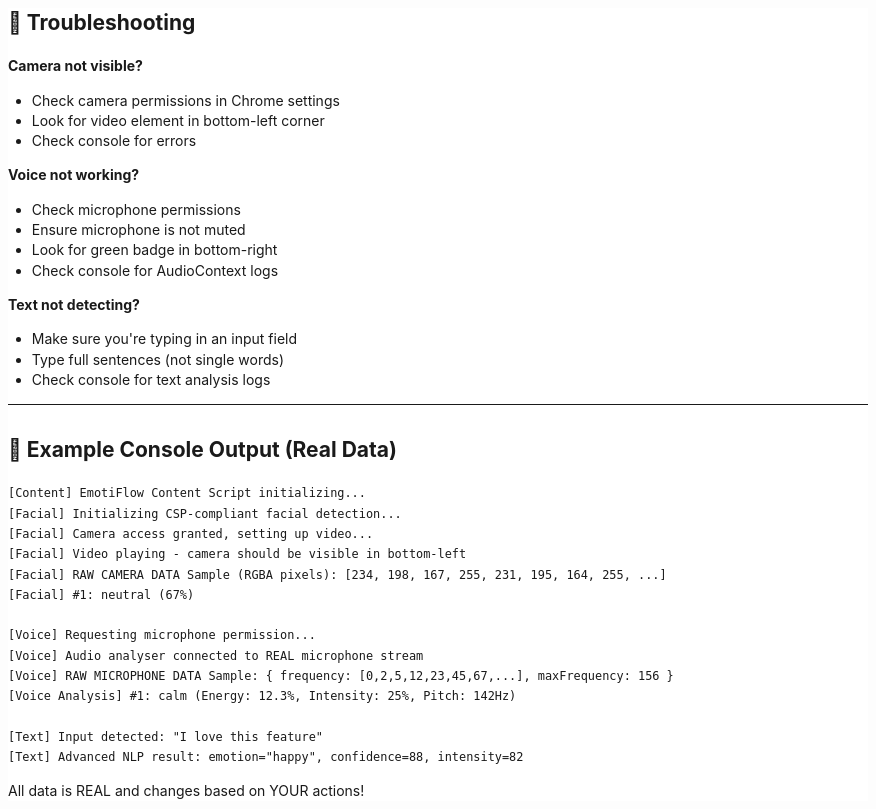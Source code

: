 ## 🚨 Troubleshooting

**Camera not visible?**
- Check camera permissions in Chrome settings
- Look for video element in bottom-left corner
- Check console for errors

**Voice not working?**
- Check microphone permissions
- Ensure microphone is not muted
- Look for green badge in bottom-right
- Check console for AudioContext logs

**Text not detecting?**
- Make sure you're typing in an input field
- Type full sentences (not single words)
- Check console for text analysis logs

---

## 📝 Example Console Output (Real Data)

```
[Content] EmotiFlow Content Script initializing...
[Facial] Initializing CSP-compliant facial detection...
[Facial] Camera access granted, setting up video...
[Facial] Video playing - camera should be visible in bottom-left
[Facial] RAW CAMERA DATA Sample (RGBA pixels): [234, 198, 167, 255, 231, 195, 164, 255, ...]
[Facial] #1: neutral (67%)

[Voice] Requesting microphone permission...
[Voice] Audio analyser connected to REAL microphone stream
[Voice] RAW MICROPHONE DATA Sample: { frequency: [0,2,5,12,23,45,67,...], maxFrequency: 156 }
[Voice Analysis] #1: calm (Energy: 12.3%, Intensity: 25%, Pitch: 142Hz)

[Text] Input detected: "I love this feature"
[Text] Advanced NLP result: emotion="happy", confidence=88, intensity=82
```

All data is REAL and changes based on YOUR actions!
